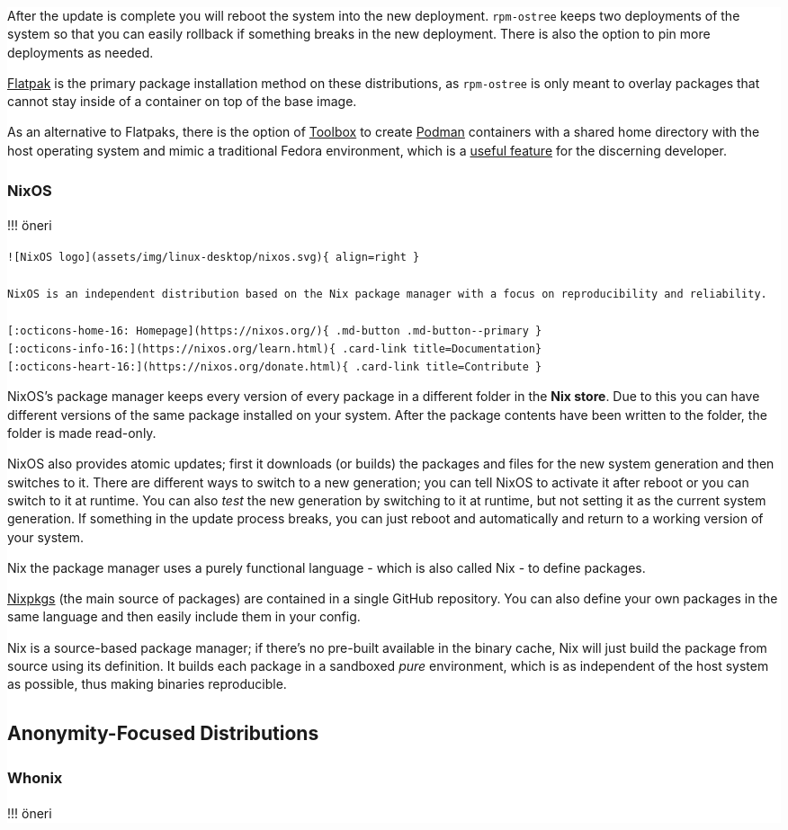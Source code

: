 After the update is complete you will reboot the system into the new deployment. `rpm-ostree` keeps two deployments of the system so that you can easily rollback if something breaks in the new deployment. There is also the option to pin more deployments as needed.

[Flatpak](https://www.flatpak.org) is the primary package installation method on these distributions, as `rpm-ostree` is only meant to overlay packages that cannot stay inside of a container on top of the base image.

As an alternative to Flatpaks, there is the option of [Toolbox](https://docs.fedoraproject.org/en-US/fedora-silverblue/toolbox/) to create [Podman](https://podman.io) containers with a shared home directory with the host operating system and mimic a traditional Fedora environment, which is a [useful feature](https://containertoolbx.org) for the discerning developer.

### NixOS

!!! öneri

    ![NixOS logo](assets/img/linux-desktop/nixos.svg){ align=right }
    
    NixOS is an independent distribution based on the Nix package manager with a focus on reproducibility and reliability.
    
    [:octicons-home-16: Homepage](https://nixos.org/){ .md-button .md-button--primary }
    [:octicons-info-16:](https://nixos.org/learn.html){ .card-link title=Documentation}
    [:octicons-heart-16:](https://nixos.org/donate.html){ .card-link title=Contribute }

NixOS’s package manager keeps every version of every package in a different folder in the **Nix store**. Due to this you can have different versions of the same package installed on your system. After the package contents have been written to the folder, the folder is made read-only.

NixOS also provides atomic updates; first it downloads (or builds) the packages and files for the new system generation and then switches to it. There are different ways to switch to a new generation; you can tell NixOS to activate it after reboot or you can switch to it at runtime. You can also *test* the new generation by switching to it at runtime, but not setting it as the current system generation. If something in the update process breaks, you can just reboot and automatically and return to a working version of your system.

Nix the package manager uses a purely functional language - which is also called Nix - to define packages.

[Nixpkgs](https://github.com/nixos/nixpkgs) (the main source of packages) are contained in a single GitHub repository. You can also define your own packages in the same language and then easily include them in your config.

Nix is a source-based package manager; if there’s no pre-built available in the binary cache, Nix will just build the package from source using its definition. It builds each package in a sandboxed *pure* environment, which is as independent of the host system as possible, thus making binaries reproducible.

## Anonymity-Focused Distributions

### Whonix

!!! öneri
